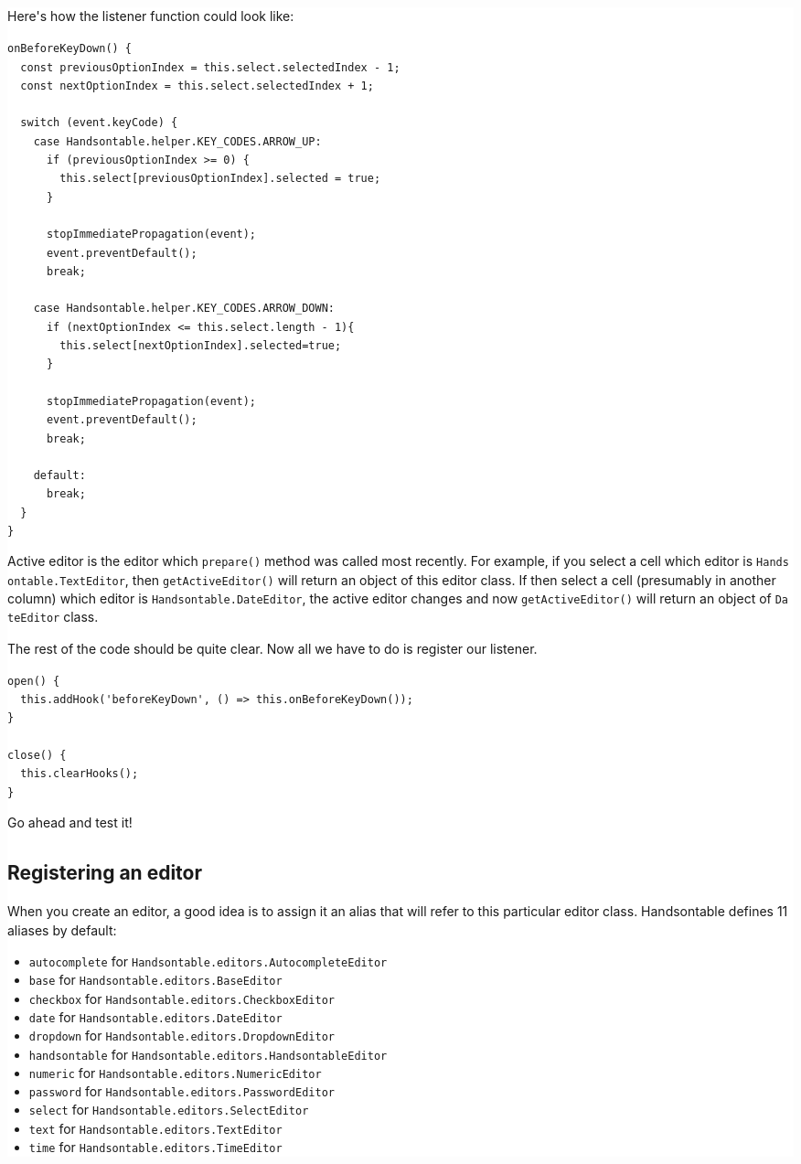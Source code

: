 Here's how the listener function could look like:

    onBeforeKeyDown() {
      const previousOptionIndex = this.select.selectedIndex - 1;
      const nextOptionIndex = this.select.selectedIndex + 1;
      
      switch (event.keyCode) {
        case Handsontable.helper.KEY_CODES.ARROW_UP:
          if (previousOptionIndex >= 0) {
            this.select[previousOptionIndex].selected = true;
          }
        
          stopImmediatePropagation(event);
          event.preventDefault();
          break;
        
        case Handsontable.helper.KEY_CODES.ARROW_DOWN:
          if (nextOptionIndex <= this.select.length - 1){ 
            this.select[nextOptionIndex].selected=true; 
          }
          
          stopImmediatePropagation(event);
          event.preventDefault();
          break;
    
        default: 
          break; 
      } 
    }

Active editor is the editor which `prepare()` method was called most recently. For example, if you select a cell which editor is `Handsontable.TextEditor`, then `getActiveEditor()` will return an object of this editor class. If then select a cell (presumably in another column) which editor is `Handsontable.DateEditor`, the active editor changes and now `getActiveEditor()` will return an object of `DateEditor` class.

The rest of the code should be quite clear. Now all we have to do is register our listener.

    open() {
      this.addHook('beforeKeyDown', () => this.onBeforeKeyDown());
    }
    
    close() {
      this.clearHooks();
    }

Go ahead and test it!

Registering an editor
---------------------

When you create an editor, a good idea is to assign it an alias that will refer to this particular editor class. Handsontable defines 11 aliases by default:

*   `autocomplete` for `Handsontable.editors.AutocompleteEditor`
*   `base` for `Handsontable.editors.BaseEditor`
*   `checkbox` for `Handsontable.editors.CheckboxEditor`
*   `date` for `Handsontable.editors.DateEditor`
*   `dropdown` for `Handsontable.editors.DropdownEditor`
*   `handsontable` for `Handsontable.editors.HandsontableEditor`
*   `numeric` for `Handsontable.editors.NumericEditor`
*   `password` for `Handsontable.editors.PasswordEditor`
*   `select` for `Handsontable.editors.SelectEditor`
*   `text` for `Handsontable.editors.TextEditor`
*   `time` for `Handsontable.editors.TimeEditor`
